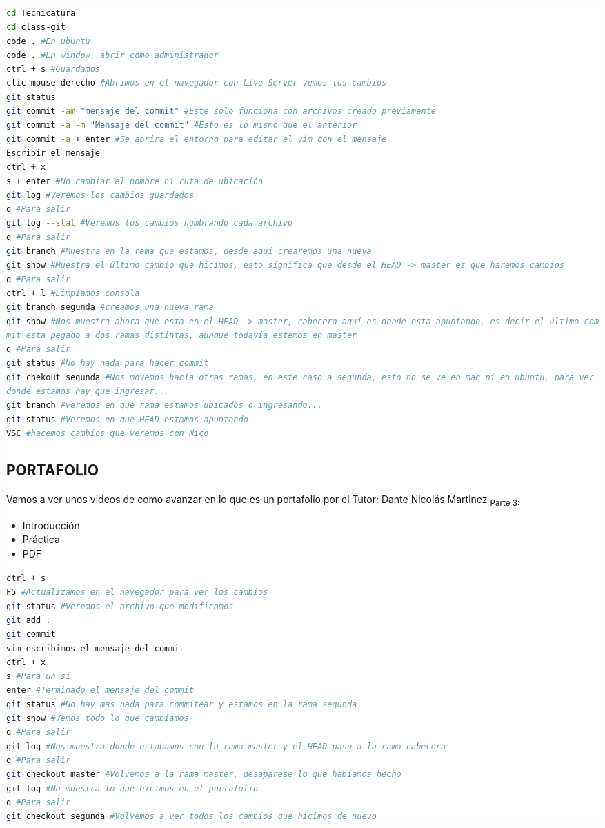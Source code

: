 ```sh
cd Tecnicatura
cd class-git
code . #En ubuntu
code . #En window, abrir como administrador
ctrl + s #Guardamos
clic mouse derecho #Abrimos en el navegador con Live Server vemos los cambios
git status
git commit -am "mensaje del commit" #Este solo funciona con archivos creado previamente
git commit -a -m "Mensaje del commit" #Esto es lo mismo que el anterior
git commit -a + enter #Se abrira el entorno para editar el vim con el mensaje
Escribir el mensaje
ctrl + x
s + enter #No cambiar el nombre ni ruta de ubicación
git log #Veremos los cambios guardados
q #Para salir
git log --stat #Veremos los cambios nombrando cada archivo
q #Para salir
git branch #Muestra en la rama que estamos, desde aquí crearemos una nueva
git show #Muestra el último cambio que hicimos, esto significa que desde el HEAD -> master es que haremos cambios
q #Para salir
ctrl + l #Limpiamos consola
git branch segunda #creamos una nueva rama
git show #Nos muestra ahora que esta en el HEAD -> master, cabecera aquí es donde esta apuntando, es decir el último commit esta pegado a dos ramas distintas, aunque todavía estemos en master
q #Para salir
git status #No hay nada para hacer commit
git chekout segunda #Nos movemos hacía otras ramas, en este caso a segunda, esto no se ve en mac ni en ubuntu, para ver donde estamos hay que ingresar...
git branch #veremos en que rama estamos ubicados o ingresando...
git status #Veremos en que HEAD estamos apuntando
VSC #hacemos cambios que veremos con Nico
```
## PORTAFOLIO
Vamos a ver unos videos de como avanzar en lo que es un portafolio por el Tutor:
Dante Nicolás Martinez
<sub>Parte 3:</sub>

* Introducción
* Práctica
* PDF

 ```sh
ctrl + s 
F5 #Actualizamos en el navegador para ver los cambios
git status #Veremos el archivo que modificamos
git add .
git commit
vim escribimos el mensaje del commit
ctrl + x
s #Para un si 
enter #Terminado el mensaje del commit
git status #No hay mas nada para commitear y estamos en la rama segunda
git show #Vemos todo lo que cambiamos
q #Para salir
git log #Nos muestra donde estabamos con la rama master y el HEAD paso a la rama cabecera
q #Para salir
git checkout master #Volvemos a la rama master, desaparese lo que habíamos hecho
git log #No muestra lo que hicimos en el portafolio
q #Para salir
git checkout segunda #Volvemos a ver todos los cambios que hicimos de nuevo
```